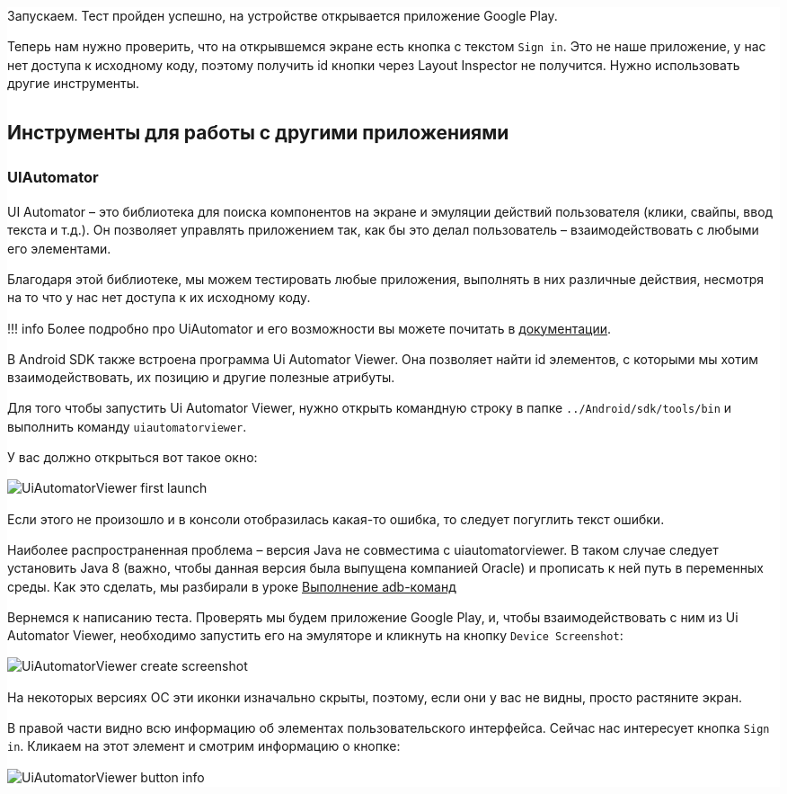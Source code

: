 ```kotlin
```

Запускаем. Тест пройден успешно, на устройстве открывается приложение Google Play.

Теперь нам нужно проверить, что на открывшемся экране есть кнопка с текстом `Sign in`. Это не наше приложение, у нас нет доступа к исходному коду, поэтому получить id кнопки через Layout Inspector не получится. Нужно использовать другие инструменты.

## Инструменты для работы с другими приложениями

### UIAutomator

UI Automator – это библиотека для поиска компонентов на экране и эмуляции действий пользователя (клики, свайпы, ввод текста и т.д.). Он позволяет управлять приложением так, как бы это делал пользователь – взаимодействовать с любыми его элементами.

Благодаря этой библиотеке, мы можем тестировать любые приложения, выполнять в них различные действия, несмотря на то что у нас нет доступа к их исходному коду.

!!! info
    Более подробно про UiAutomator и его возможности вы можете почитать в [документации]( https://developer.android.com/training/testing/other-components/ui-automator).

В Android SDK также встроена программа Ui Automator Viewer. Она позволяет найти id элементов, с которыми мы хотим взаимодействовать, их позицию и другие полезные атрибуты.

Для того чтобы запустить Ui Automator Viewer, нужно открыть командную строку в папке `../Android/sdk/tools/bin` и выполнить команду `uiautomatorviewer`.

У вас должно открыться вот такое окно:

<img src="../images/uiautomator/uiautomatorviewer_1.png" alt="UiAutomatorViewer first launch"/>

Если этого не произошло и в консоли отобразилась какая-то ошибка, то следует погуглить текст ошибки. 

Наиболее распространенная проблема – версия Java не совместима с uiautomatorviewer. В таком случае следует установить Java 8 (важно, чтобы данная версия была выпущена компанией Oracle) и прописать к ней путь в переменных среды. Как это сделать, мы разбирали в уроке [Выполнение adb-команд]( https://kasperskylab.github.io/Kaspresso/Tutorial/%D0%92%D1%8B%D0%BF%D0%BE%D0%BB%D0%BD%D0%B5%D0%BD%D0%B8%D0%B5%20adb-%D0%BA%D0%BE%D0%BC%D0%B0%D0%BD%D0%B4/#java-adb)

Вернемся к написанию теста. Проверять мы будем приложение Google Play, и, чтобы взаимодействовать с ним из Ui Automator Viewer, необходимо запустить его на эмуляторе и кликнуть на кнопку `Device Screenshot`:

<img src="../images/uiautomator/uiautomatorviewer_2.png" alt="UiAutomatorViewer create screenshot"/>

На некоторых версиях ОС эти иконки изначально скрыты, поэтому, если они у вас не видны, просто растяните экран.

В правой части видно всю информацию об элементах пользовательского интерфейса. Сейчас нас интересует кнопка `Sign in`. Кликаем на этот элемент и смотрим информацию о кнопке:

<img src="../images/uiautomator/uiautomator_button.png" alt="UiAutomatorViewer button info"/>
